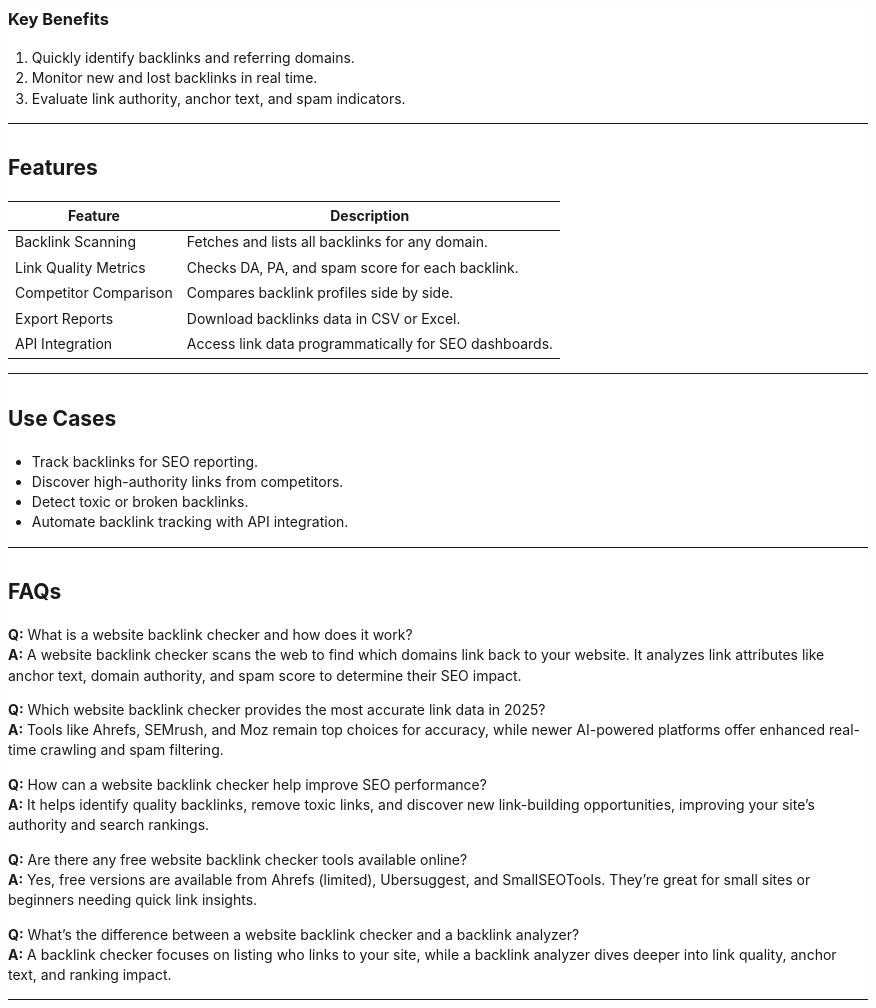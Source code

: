 ### Key Benefits
1. Quickly identify backlinks and referring domains.  
2. Monitor new and lost backlinks in real time.  
3. Evaluate link authority, anchor text, and spam indicators.  

---

## Features

| Feature | Description |
|----------|-------------|
| Backlink Scanning | Fetches and lists all backlinks for any domain. |
| Link Quality Metrics | Checks DA, PA, and spam score for each backlink. |
| Competitor Comparison | Compares backlink profiles side by side. |
| Export Reports | Download backlinks data in CSV or Excel. |
| API Integration | Access link data programmatically for SEO dashboards. |

---

## Use Cases
- Track backlinks for SEO reporting.  
- Discover high-authority links from competitors.  
- Detect toxic or broken backlinks.  
- Automate backlink tracking with API integration.  

---

## FAQs

**Q:** What is a website backlink checker and how does it work?  
**A:** A website backlink checker scans the web to find which domains link back to your website. It analyzes link attributes like anchor text, domain authority, and spam score to determine their SEO impact.

**Q:** Which website backlink checker provides the most accurate link data in 2025?  
**A:** Tools like Ahrefs, SEMrush, and Moz remain top choices for accuracy, while newer AI-powered platforms offer enhanced real-time crawling and spam filtering.

**Q:** How can a website backlink checker help improve SEO performance?  
**A:** It helps identify quality backlinks, remove toxic links, and discover new link-building opportunities, improving your site’s authority and search rankings.

**Q:** Are there any free website backlink checker tools available online?  
**A:** Yes, free versions are available from Ahrefs (limited), Ubersuggest, and SmallSEOTools. They’re great for small sites or beginners needing quick link insights.

**Q:** What’s the difference between a website backlink checker and a backlink analyzer?  
**A:** A backlink checker focuses on listing who links to your site, while a backlink analyzer dives deeper into link quality, anchor text, and ranking impact.

---